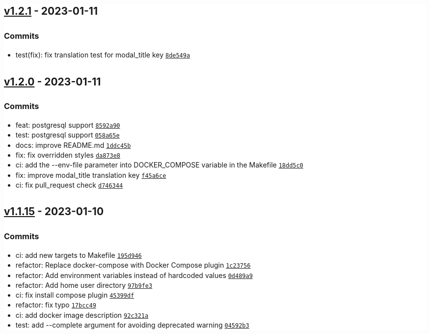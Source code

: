 ## [v1.2.1](https://github.com/ranky/media-bundle/compare/v1.2.0...v1.2.1) - 2023-01-11

### Commits

- test(fix): fix translation test for modal_title key [`8de549a`](https://github.com/ranky/media-bundle/commit/8de549a3f9677ab8499c37e5fb3f6764673e0f1c)

## [v1.2.0](https://github.com/ranky/media-bundle/compare/v1.1.15...v1.2.0) - 2023-01-11

### Commits

- feat: postgresql support [`8592a90`](https://github.com/ranky/media-bundle/commit/8592a907f82613521d4ed2a47efb7f289007d77b)
- test: postgresql support [`058a65e`](https://github.com/ranky/media-bundle/commit/058a65eb87ed437febe39d937e364f9960b8c010)
- docs: improve README.md [`1ddc45b`](https://github.com/ranky/media-bundle/commit/1ddc45b98a64962a3164a18b9f665fa35b7832db)
- fix: fix overridden styles [`da873e8`](https://github.com/ranky/media-bundle/commit/da873e8a260eda4017a7790c899c086970cdb4a9)
- ci: add the --env-file parameter into DOCKER_COMPOSE variable in the Makefile [`18dd5c0`](https://github.com/ranky/media-bundle/commit/18dd5c0e931f1333e4506e7f66ade0f04777eab5)
- fix: improve modal_title translation key [`f45a6ce`](https://github.com/ranky/media-bundle/commit/f45a6ce2d013056abca5371217067c5f04320938)
- ci: fix pull_request check [`d746344`](https://github.com/ranky/media-bundle/commit/d746344dad53481c3f26c5036e676a5cac7f3dc6)

## [v1.1.15](https://github.com/ranky/media-bundle/compare/v1.1.14...v1.1.15) - 2023-01-10

### Commits

- ci: add new targets to Makefile [`195d946`](https://github.com/ranky/media-bundle/commit/195d946dacfeccb3e0b2fd605342dea4c11950e9)
- refactor: Replace docker-compose with Docker Compose plugin [`1c23756`](https://github.com/ranky/media-bundle/commit/1c2375608568292f102b92ade7438a9cee6ce990)
- refactor: Add environment variables instead of hardcoded values [`0d489a9`](https://github.com/ranky/media-bundle/commit/0d489a986c05f8a22a7f89899209cba074e50d69)
- refactor: Add home user directory [`97b9fe3`](https://github.com/ranky/media-bundle/commit/97b9fe3396416588d0cf31d99dba41190cf679af)
- ci: fix install compose plugin [`45399df`](https://github.com/ranky/media-bundle/commit/45399df45a147bc09a4574474afc59f0a0b0f285)
- refactor: fix typo [`17bcc49`](https://github.com/ranky/media-bundle/commit/17bcc49a35ce4a02f78296dd3ff9226f2f658e60)
- ci: add docker image description [`92c321a`](https://github.com/ranky/media-bundle/commit/92c321a23e406b32d261b366131dbbafbe5e0665)
- test: add --complete argument for avoiding deprecated warning [`04592b3`](https://github.com/ranky/media-bundle/commit/04592b354f6de4d7c5ae6f1fe9f8ce4e3d5d11af)
